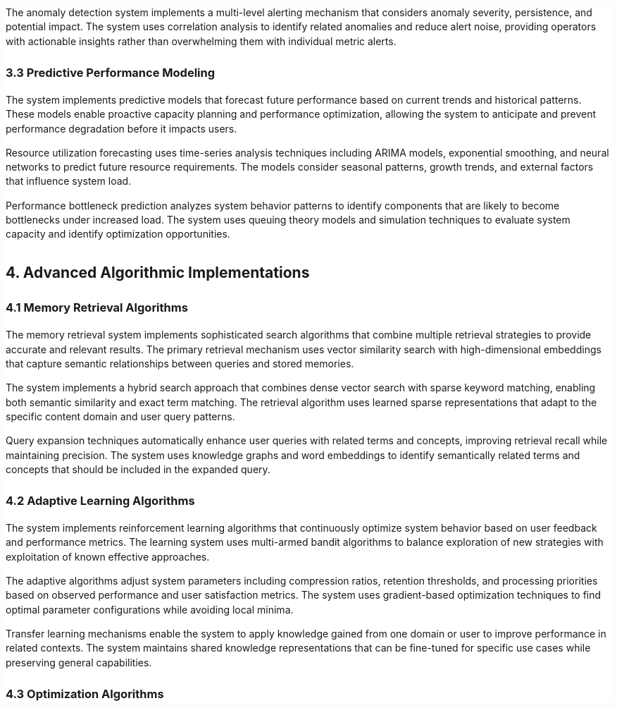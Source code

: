 The anomaly detection system implements a multi-level alerting mechanism that considers anomaly severity, persistence, and potential impact. The system uses correlation analysis to identify related anomalies and reduce alert noise, providing operators with actionable insights rather than overwhelming them with individual metric alerts.

### 3.3 Predictive Performance Modeling

The system implements predictive models that forecast future performance based on current trends and historical patterns. These models enable proactive capacity planning and performance optimization, allowing the system to anticipate and prevent performance degradation before it impacts users.

Resource utilization forecasting uses time-series analysis techniques including ARIMA models, exponential smoothing, and neural networks to predict future resource requirements. The models consider seasonal patterns, growth trends, and external factors that influence system load.

Performance bottleneck prediction analyzes system behavior patterns to identify components that are likely to become bottlenecks under increased load. The system uses queuing theory models and simulation techniques to evaluate system capacity and identify optimization opportunities.

## 4. Advanced Algorithmic Implementations

### 4.1 Memory Retrieval Algorithms

The memory retrieval system implements sophisticated search algorithms that combine multiple retrieval strategies to provide accurate and relevant results. The primary retrieval mechanism uses vector similarity search with high-dimensional embeddings that capture semantic relationships between queries and stored memories.

The system implements a hybrid search approach that combines dense vector search with sparse keyword matching, enabling both semantic similarity and exact term matching. The retrieval algorithm uses learned sparse representations that adapt to the specific content domain and user query patterns.

Query expansion techniques automatically enhance user queries with related terms and concepts, improving retrieval recall while maintaining precision. The system uses knowledge graphs and word embeddings to identify semantically related terms and concepts that should be included in the expanded query.

### 4.2 Adaptive Learning Algorithms

The system implements reinforcement learning algorithms that continuously optimize system behavior based on user feedback and performance metrics. The learning system uses multi-armed bandit algorithms to balance exploration of new strategies with exploitation of known effective approaches.

The adaptive algorithms adjust system parameters including compression ratios, retention thresholds, and processing priorities based on observed performance and user satisfaction metrics. The system uses gradient-based optimization techniques to find optimal parameter configurations while avoiding local minima.

Transfer learning mechanisms enable the system to apply knowledge gained from one domain or user to improve performance in related contexts. The system maintains shared knowledge representations that can be fine-tuned for specific use cases while preserving general capabilities.

### 4.3 Optimization Algorithms
